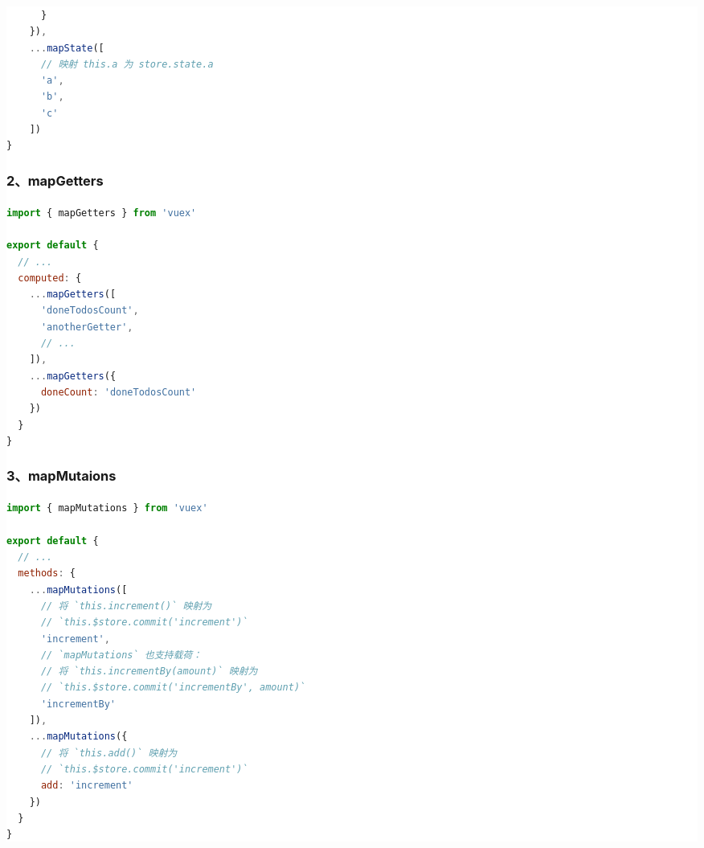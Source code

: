 ```js
      }
  	}),
    ...mapState([
      // 映射 this.a 为 store.state.a
      'a',
      'b',
      'c'
    ])
}
```

### 2、mapGetters

```js
import { mapGetters } from 'vuex'

export default {
  // ...
  computed: {
    ...mapGetters([
      'doneTodosCount',
      'anotherGetter',
      // ...
    ]),
    ...mapGetters({
      doneCount: 'doneTodosCount'
    })
  }
}
```

### 3、mapMutaions

```js
import { mapMutations } from 'vuex'

export default {
  // ...
  methods: {
    ...mapMutations([
      // 将 `this.increment()` 映射为 
      // `this.$store.commit('increment')`
      'increment', 
      // `mapMutations` 也支持载荷：
      // 将 `this.incrementBy(amount)` 映射为 
      // `this.$store.commit('incrementBy', amount)`
      'incrementBy' 
    ]),
    ...mapMutations({
      // 将 `this.add()` 映射为 
      // `this.$store.commit('increment')`
      add: 'increment' 
    })
  }
}
```
